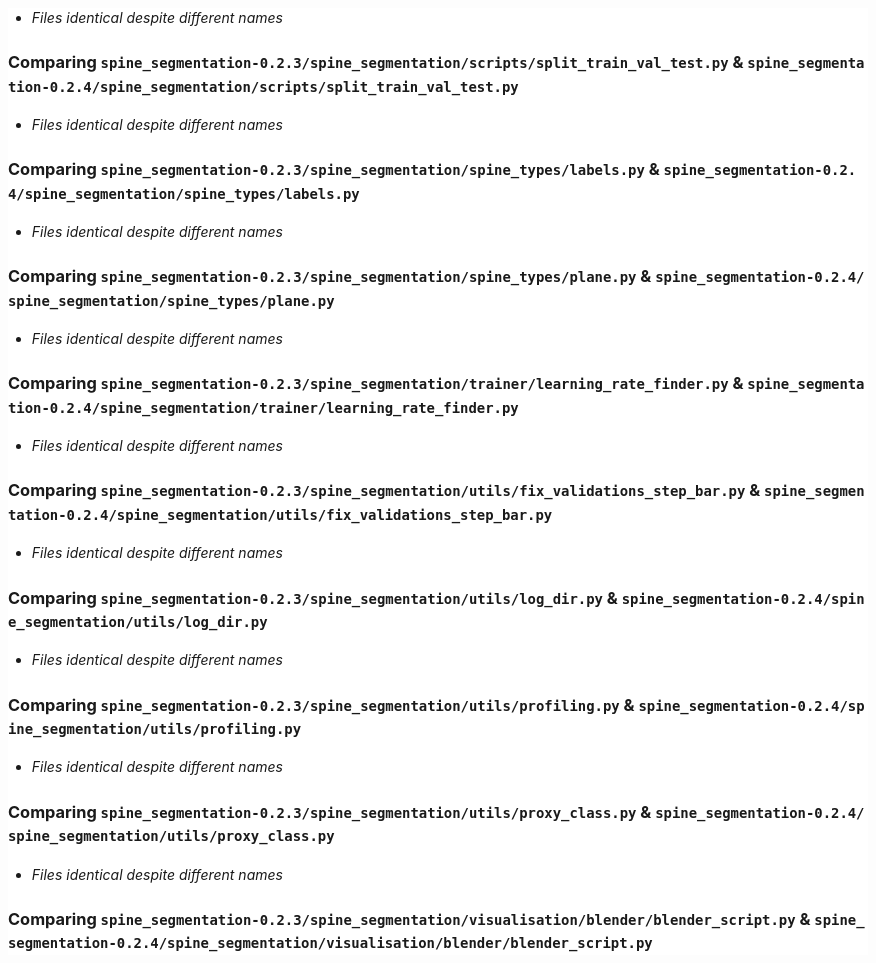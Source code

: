  * *Files identical despite different names*

### Comparing `spine_segmentation-0.2.3/spine_segmentation/scripts/split_train_val_test.py` & `spine_segmentation-0.2.4/spine_segmentation/scripts/split_train_val_test.py`

 * *Files identical despite different names*

### Comparing `spine_segmentation-0.2.3/spine_segmentation/spine_types/labels.py` & `spine_segmentation-0.2.4/spine_segmentation/spine_types/labels.py`

 * *Files identical despite different names*

### Comparing `spine_segmentation-0.2.3/spine_segmentation/spine_types/plane.py` & `spine_segmentation-0.2.4/spine_segmentation/spine_types/plane.py`

 * *Files identical despite different names*

### Comparing `spine_segmentation-0.2.3/spine_segmentation/trainer/learning_rate_finder.py` & `spine_segmentation-0.2.4/spine_segmentation/trainer/learning_rate_finder.py`

 * *Files identical despite different names*

### Comparing `spine_segmentation-0.2.3/spine_segmentation/utils/fix_validations_step_bar.py` & `spine_segmentation-0.2.4/spine_segmentation/utils/fix_validations_step_bar.py`

 * *Files identical despite different names*

### Comparing `spine_segmentation-0.2.3/spine_segmentation/utils/log_dir.py` & `spine_segmentation-0.2.4/spine_segmentation/utils/log_dir.py`

 * *Files identical despite different names*

### Comparing `spine_segmentation-0.2.3/spine_segmentation/utils/profiling.py` & `spine_segmentation-0.2.4/spine_segmentation/utils/profiling.py`

 * *Files identical despite different names*

### Comparing `spine_segmentation-0.2.3/spine_segmentation/utils/proxy_class.py` & `spine_segmentation-0.2.4/spine_segmentation/utils/proxy_class.py`

 * *Files identical despite different names*

### Comparing `spine_segmentation-0.2.3/spine_segmentation/visualisation/blender/blender_script.py` & `spine_segmentation-0.2.4/spine_segmentation/visualisation/blender/blender_script.py`
